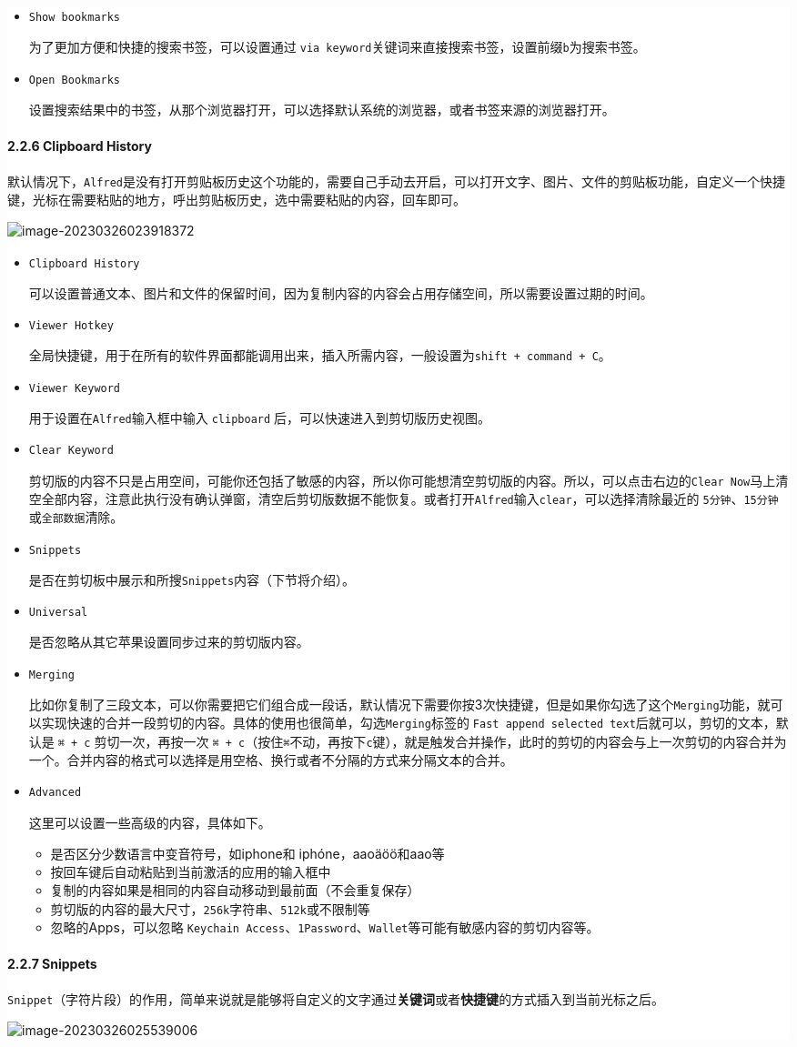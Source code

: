 -   `Show bookmarks`
    
    为了更加方便和快捷的搜索书签，可以设置通过 `via keyword`关键词来直接搜索书签，设置前缀`b`为搜索书签。

-   `Open Bookmarks`
    
    设置搜索结果中的书签，从那个浏览器打开，可以选择默认系统的浏览器，或者书签来源的浏览器打开。

#### 2.2.6 Clipboard History

默认情况下，`Alfred`是没有打开剪贴板历史这个功能的，需要自己手动去开启，可以打开文字、图片、文件的剪贴板功能，自定义一个快捷键，光标在需要粘贴的地方，呼出剪贴板历史，选中需要粘贴的内容，回车即可。

![image-20230326023918372](https://raw.githubusercontent.com/Jxpro/PicBed/master/md/new2023-03-26-023918.png)

-   `Clipboard History`
    
    可以设置普通文本、图片和文件的保留时间，因为复制内容的内容会占用存储空间，所以需要设置过期的时间。

-   `Viewer Hotkey`
    
    全局快捷键，用于在所有的软件界面都能调用出来，插入所需内容，一般设置为`shift + command + C`。

-   `Viewer Keyword`
    
    用于设置在`Alfred`输入框中输入 `clipboard` 后，可以快速进入到剪切版历史视图。

-   `Clear Keyword`
    
    剪切版的内容不只是占用空间，可能你还包括了敏感的内容，所以你可能想清空剪切版的内容。所以，可以点击右边的`Clear Now`马上清空全部内容，注意此执行没有确认弹窗，清空后剪切版数据不能恢复。或者打开`Alfred`输入`clear`，可以选择清除最近的 `5分钟`、`15分钟`或`全部数据`清除。

-   `Snippets`
    
    是否在剪切板中展示和所搜`Snippets`内容（下节将介绍）。

-   `Universal`
    
    是否忽略从其它苹果设置同步过来的剪切版内容。

-   `Merging`
    
    比如你复制了三段文本，可以你需要把它们组合成一段话，默认情况下需要你按3次快捷键，但是如果你勾选了这个`Merging`功能，就可以实现快速的合并一段剪切的内容。具体的使用也很简单，勾选`Merging`标签的 `Fast append selected text`后就可以，剪切的文本，默认是 `⌘ + c` 剪切一次，再按一次 `⌘ + c`（按住`⌘`不动，再按下`c`键），就是触发合并操作，此时的剪切的内容会与上一次剪切的内容合并为一个。合并内容的格式可以选择是用空格、换行或者不分隔的方式来分隔文本的合并。

-   `Advanced`
    
    这里可以设置一些高级的内容，具体如下。
    -   是否区分少数语言中变音符号，如iphone和 iphóne，aaoäöö和aao等
    -   按回车键后自动粘贴到当前激活的应用的输入框中
    -   复制的内容如果是相同的内容自动移动到最前面（不会重复保存）
    -   剪切版的内容的最大尺寸，`256k`字符串、`512k`或不限制等
    -   忽略的Apps，可以忽略 `Keychain Access`、`1Password`、`Wallet`等可能有敏感内容的剪切内容等。

#### 2.2.7 Snippets

`Snippet`（字符片段）的作用，简单来说就是能够将自定义的文字通过**关键词**或者**快捷键**的方式插入到当前光标之后。

![image-20230326025539006](https://raw.githubusercontent.com/Jxpro/PicBed/master/md/new2023-03-26-025539.png)
